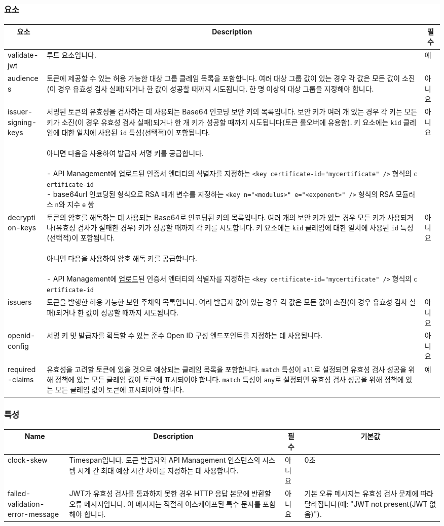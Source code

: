 ### <a name="elements"></a>요소

| 요소             | Description                                                                                                                                                                                                                                                                                                                                           | 필수 |
| ------------------- | ----------------------------------------------------------------------------------------------------------------------------------------------------------------------------------------------------------------------------------------------------------------------------------------------------------------------------------------------------- | -------- |
| validate-jwt        | 루트 요소입니다.                                                                                                                                                                                                                                                                                                                                         | 예      |
| audiences           | 토큰에 제공할 수 있는 허용 가능한 대상 그룹 클레임 목록을 포함합니다. 여러 대상 그룹 값이 있는 경우 각 값은 모든 값이 소진(이 경우 유효성 검사 실패)되거나 한 값이 성공할 때까지 시도됩니다. 한 명 이상의 대상 그룹을 지정해야 합니다.                                                                     | 아니요       |
| issuer-signing-keys | 서명된 토큰의 유효성을 검사하는 데 사용되는 Base64 인코딩 보안 키의 목록입니다. 보안 키가 여러 개 있는 경우 각 키는 모든 키가 소진(이 경우 유효성 검사 실패)되거나 한 개 키가 성공할 때까지 시도됩니다(토큰 롤오버에 유용함). 키 요소에는 `kid` 클레임에 대한 일치에 사용된 `id` 특성(선택적)이 포함됩니다. <br/><br/>아니면 다음을 사용하여 발급자 서명 키를 공급합니다.<br/><br/> - API Management에 [업로드](/rest/api/apimanagement/apimanagementrest/azure-api-management-rest-api-certificate-entity#Add)된 인증서 엔터티의 식별자를 지정하는 `<key certificate-id="mycertificate" />` 형식의 `certificate-id`<br/>- base64url 인코딩된 형식으로 RSA 매개 변수를 지정하는 `<key n="<modulus>" e="<exponent>" />` 형식의 RSA 모듈러스 `n`와 지수 `e` 쌍               | 아니요       |
| decryption-keys     | 토큰의 암호를 해독하는 데 사용되는 Base64로 인코딩된 키의 목록입니다. 여러 개의 보안 키가 있는 경우 모든 키가 사용되거나(유효성 검사가 실패한 경우) 키가 성공할 때까지 각 키를 시도합니다. 키 요소에는 `kid` 클레임에 대한 일치에 사용된 `id` 특성(선택적)이 포함됩니다.<br/><br/>아니면 다음을 사용하여 암호 해독 키를 공급합니다.<br/><br/> - API Management에 [업로드](/rest/api/apimanagement/apimanagementrest/azure-api-management-rest-api-certificate-entity#Add)된 인증서 엔터티의 식별자를 지정하는 `<key certificate-id="mycertificate" />` 형식의 `certificate-id`                                                 | 아니요       |
| issuers             | 토큰을 발행한 허용 가능한 보안 주체의 목록입니다. 여러 발급자 값이 있는 경우 각 값은 모든 값이 소진(이 경우 유효성 검사 실패)되거나 한 값이 성공할 때까지 시도됩니다.                                                                                                                                         | 아니요       |
| openid-config       | 서명 키 및 발급자를 획득할 수 있는 준수 Open ID 구성 엔드포인트를 지정하는 데 사용됩니다.                                                                                                                                                                                                                        | 아니요       |
| required-claims     | 유효성을 고려할 토큰에 있을 것으로 예상되는 클레임 목록을 포함합니다. `match` 특성이 `all`로 설정되면 유효성 검사 성공을 위해 정책에 있는 모든 클레임 값이 토큰에 표시되어야 합니다. `match` 특성이 `any`로 설정되면 유효성 검사 성공을 위해 정책에 있는 모든 클레임 값이 토큰에 표시되어야 합니다. | 예       |

### <a name="attributes"></a>특성

| Name                            | Description                                                                                                                                                                                                                                                                                                                                                                                                                                            | 필수                                                                         | 기본값                                                                           |
| ------------------------------- | ------------------------------------------------------------------------------------------------------------------------------------------------------------------------------------------------------------------------------------------------------------------------------------------------------------------------------------------------------------------------------------------------------------------------------------------------------ | -------------------------------------------------------------------------------- | --------------------------------------------------------------------------------- |
| clock-skew                      | Timespan입니다. 토큰 발급자와 API Management 인스턴스의 시스템 시계 간 최대 예상 시간 차이를 지정하는 데 사용합니다.                                                                                                                                                                                                                                                                                                               | 아니요                                                                               | 0초                                                                         |
| failed-validation-error-message | JWT가 유효성 검사를 통과하지 못한 경우 HTTP 응답 본문에 반환할 오류 메시지입니다. 이 메시지는 적절히 이스케이프된 특수 문자를 포함해야 합니다.                                                                                                                                                                                                                                                                                                 | 아니요                                                                               | 기본 오류 메시지는 유효성 검사 문제에 따라 달라집니다(예: "JWT not present(JWT 없음)"). |